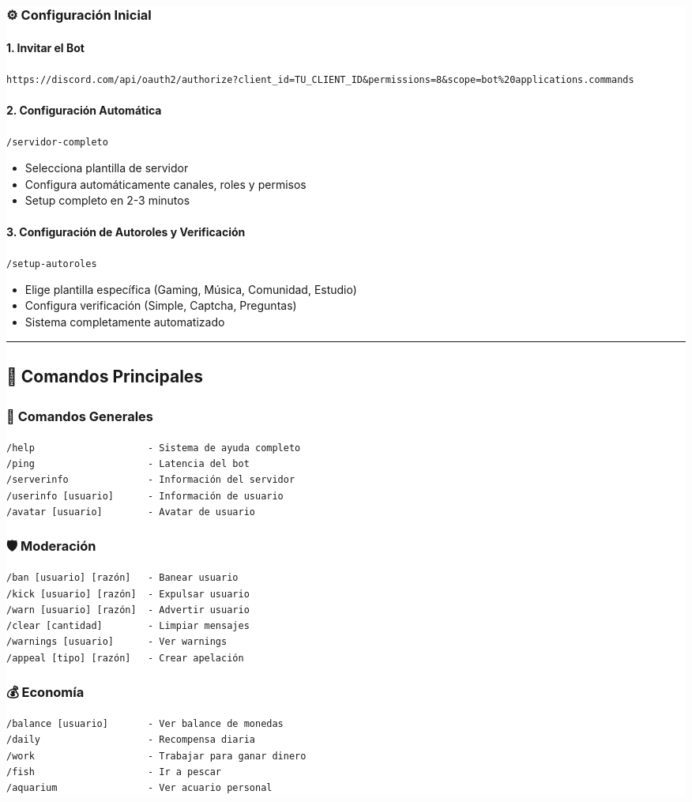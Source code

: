 ### ⚙️ Configuración Inicial

#### 1. Invitar el Bot
```
https://discord.com/api/oauth2/authorize?client_id=TU_CLIENT_ID&permissions=8&scope=bot%20applications.commands
```

#### 2. Configuración Automática
```
/servidor-completo
```
- Selecciona plantilla de servidor
- Configura automáticamente canales, roles y permisos
- Setup completo en 2-3 minutos

#### 3. Configuración de Autoroles y Verificación
```
/setup-autoroles
```
- Elige plantilla específica (Gaming, Música, Comunidad, Estudio)
- Configura verificación (Simple, Captcha, Preguntas)
- Sistema completamente automatizado

---

## 📖 Comandos Principales

### 🎯 **Comandos Generales**
```
/help                    - Sistema de ayuda completo
/ping                    - Latencia del bot
/serverinfo              - Información del servidor
/userinfo [usuario]      - Información de usuario
/avatar [usuario]        - Avatar de usuario
```

### 🛡️ **Moderación**
```
/ban [usuario] [razón]   - Banear usuario
/kick [usuario] [razón]  - Expulsar usuario  
/warn [usuario] [razón]  - Advertir usuario
/clear [cantidad]        - Limpiar mensajes
/warnings [usuario]      - Ver warnings
/appeal [tipo] [razón]   - Crear apelación
```

### 💰 **Economía**
```
/balance [usuario]       - Ver balance de monedas
/daily                   - Recompensa diaria
/work                    - Trabajar para ganar dinero
/fish                    - Ir a pescar
/aquarium                - Ver acuario personal
```
